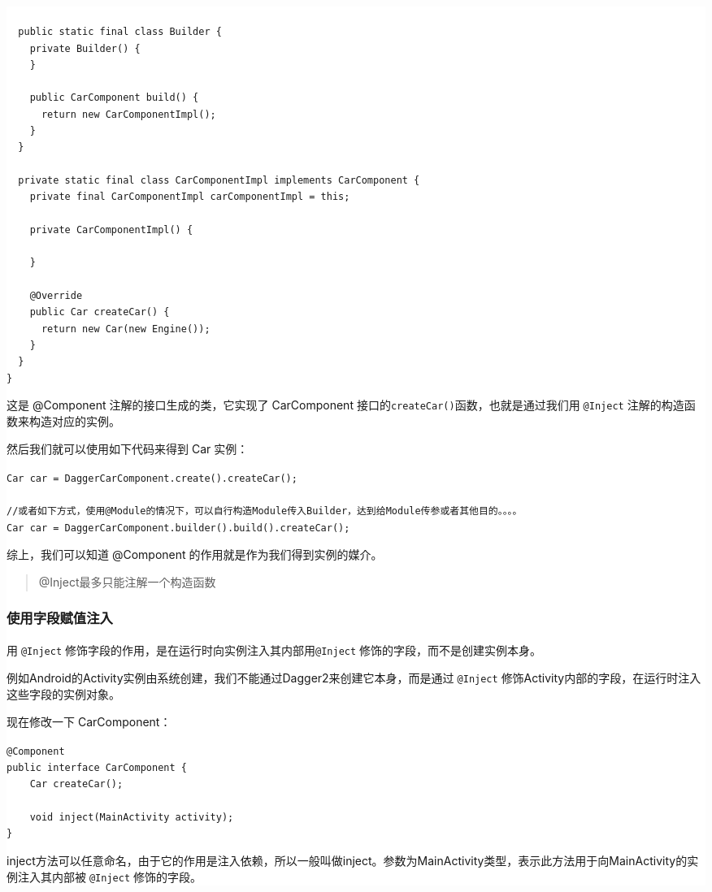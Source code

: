 ```

  public static final class Builder {
    private Builder() {
    }

    public CarComponent build() {
      return new CarComponentImpl();
    }
  }

  private static final class CarComponentImpl implements CarComponent {
    private final CarComponentImpl carComponentImpl = this;

    private CarComponentImpl() {

    }

    @Override
    public Car createCar() {
      return new Car(new Engine());
    }
  }
}
```
这是 @Component 注解的接口生成的类，它实现了 CarComponent 接口的`createCar()`函数，也就是通过我们用 `@Inject` 注解的构造函数来构造对应的实例。

然后我们就可以使用如下代码来得到 Car 实例：
```
Car car = DaggerCarComponent.create().createCar();

//或者如下方式，使用@Module的情况下，可以自行构造Module传入Builder，达到给Module传参或者其他目的。。。。
Car car = DaggerCarComponent.builder().build().createCar();
```

综上，我们可以知道 @Component 的作用就是作为我们得到实例的媒介。

> @Inject最多只能注解一个构造函数    

### 使用字段赋值注入
用 `@Inject` 修饰字段的作用，是在运行时向实例注入其内部用`@Inject` 修饰的字段，而不是创建实例本身。

例如Android的Activity实例由系统创建，我们不能通过Dagger2来创建它本身，而是通过 `@Inject` 修饰Activity内部的字段，在运行时注入这些字段的实例对象。

现在修改一下 CarComponent：
```
@Component
public interface CarComponent {
    Car createCar(); 

    void inject(MainActivity activity);
}
```
inject方法可以任意命名，由于它的作用是注入依赖，所以一般叫做inject。参数为MainActivity类型，表示此方法用于向MainActivity的实例注入其内部被 `@Inject` 修饰的字段。
